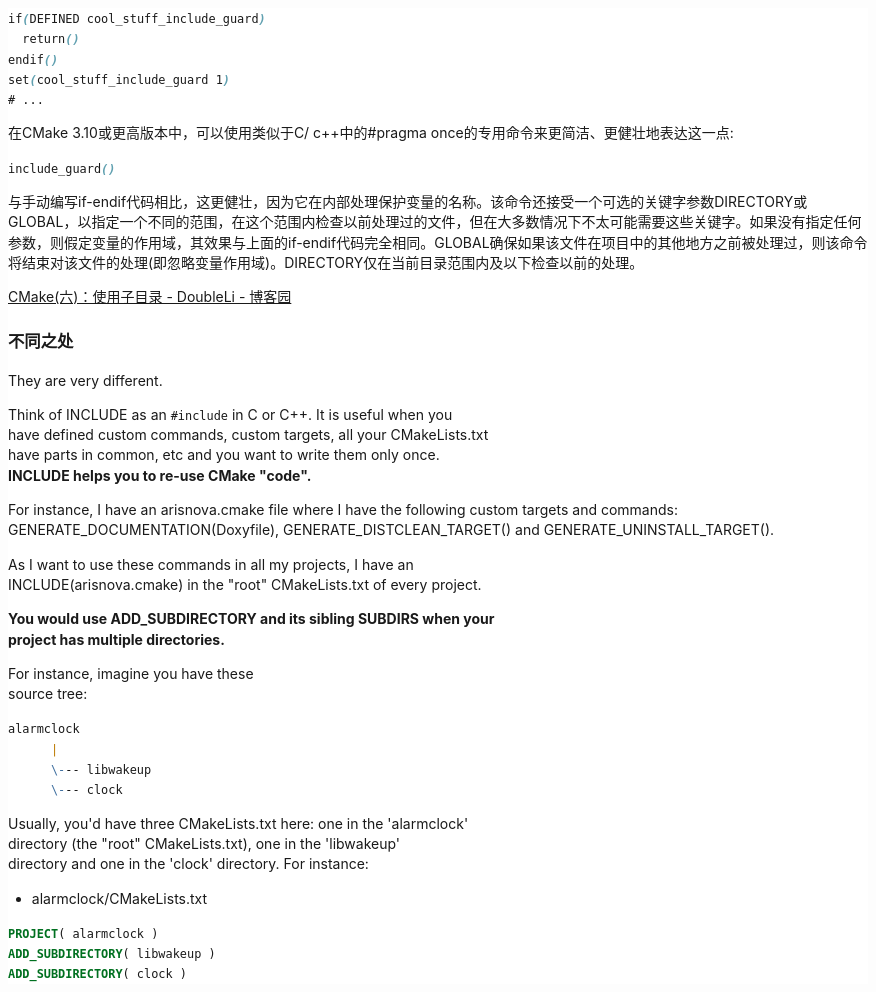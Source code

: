 ```scss
if(DEFINED cool_stuff_include_guard)
  return()
endif()
set(cool_stuff_include_guard 1)
# ...
```

在CMake 3.10或更高版本中，可以使用类似于C/ c++中的#pragma once的专用命令来更简洁、更健壮地表达这一点:

```scss
include_guard()
```

与手动编写if-endif代码相比，这更健壮，因为它在内部处理保护变量的名称。该命令还接受一个可选的关键字参数DIRECTORY或GLOBAL，以指定一个不同的范围，在这个范围内检查以前处理过的文件，但在大多数情况下不太可能需要这些关键字。如果没有指定任何参数，则假定变量的作用域，其效果与上面的if-endif代码完全相同。GLOBAL确保如果该文件在项目中的其他地方之前被处理过，则该命令将结束对该文件的处理(即忽略变量作用域)。DIRECTORY仅在当前目录范围内及以下检查以前的处理。

[CMake(六)：使用子目录 - DoubleLi - 博客园](https://www.cnblogs.com/lidabo/p/16661100.html)

### 不同之处
They are very different.

Think of INCLUDE as an `#include` in C or C++. It is useful when you  
have defined custom commands, custom targets, all your CMakeLists.txt  
have parts in common, etc and you want to write them only once.  
**INCLUDE helps you to re-use CMake "code".** 

For instance, I have an arisnova.cmake file where I have the following custom targets and commands: 
GENERATE_DOCUMENTATION(Doxyfile), 
GENERATE_DISTCLEAN_TARGET() and 
GENERATE_UNINSTALL_TARGET(). 

As I want to use these commands in all my projects, I have an  
INCLUDE(arisnova.cmake) in the "root" CMakeLists.txt of every project.

**You would use ADD_SUBDIRECTORY and its sibling SUBDIRS when your  
project has multiple directories.** 

For instance, imagine you have these  
source tree:
```markdown
alarmclock
      |
      \--- libwakeup
      \--- clock
```

Usually, you'd have three CMakeLists.txt here: one in the 'alarmclock'  
directory (the "root" CMakeLists.txt), one in the 'libwakeup'  
directory and one in the 'clock' directory. For instance:

* alarmclock/CMakeLists.txt
```cmake
PROJECT( alarmclock )
ADD_SUBDIRECTORY( libwakeup )
ADD_SUBDIRECTORY( clock )
```
